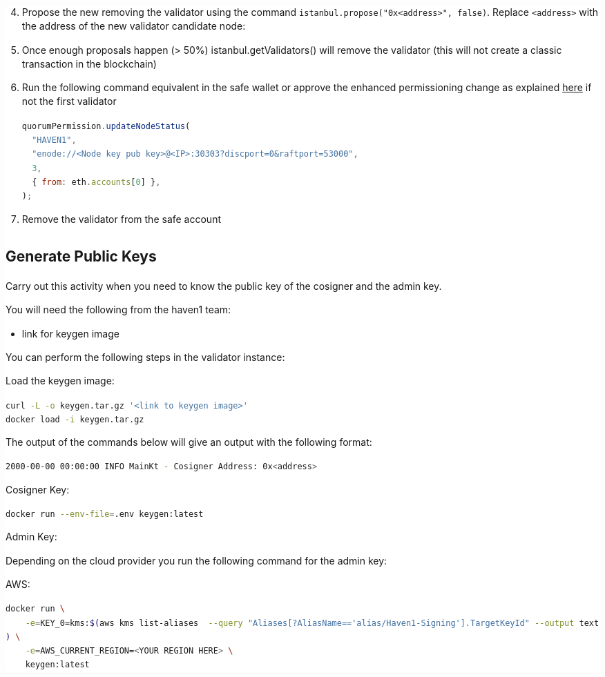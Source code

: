 4. Propose the new removing the validator using the command `istanbul.propose("0x<address>", false)`. Replace `<address>` with the address of the new validator candidate node:

5. Once enough proposals happen (> 50%) istanbul.getValidators() will remove the validator (this will not create a classic transaction in the blockchain)

6. Run the following command equivalent in the safe wallet or approve the enhanced permissioning change as explained [here](#approving-a-change-in-enhanced-permissioning) if not the first validator

    ```js
    quorumPermission.updateNodeStatus(
      "HAVEN1",
      "enode://<Node key pub key>@<IP>:30303?discport=0&raftport=53000",
      3,
      { from: eth.accounts[0] },
    );
    ```

7. Remove the validator from the safe account

## Generate Public Keys

Carry out this activity when you need to know the public key of the cosigner and the admin key.

You will need the following from the haven1 team:

- link for keygen image

You can perform the following steps in the validator instance:

  Load the keygen image:

  ```bash
  curl -L -o keygen.tar.gz '<link to keygen image>'
  docker load -i keygen.tar.gz
  ```

  The output of the commands below will give an output with the following format:

  ```bash
  2000-00-00 00:00:00 INFO MainKt - Cosigner Address: 0x<address> 
  ```

  Cosigner Key:

  ```bash
  docker run --env-file=.env keygen:latest
  ```

  Admin Key:

  Depending on the cloud provider you run the following command for the admin key:

  AWS:

  ```bash
  docker run \
      -e=KEY_0=kms:$(aws kms list-aliases  --query "Aliases[?AliasName=='alias/Haven1-Signing'].TargetKeyId" --output text ) \
      -e=AWS_CURRENT_REGION=<YOUR REGION HERE> \
      keygen:latest
  ```
